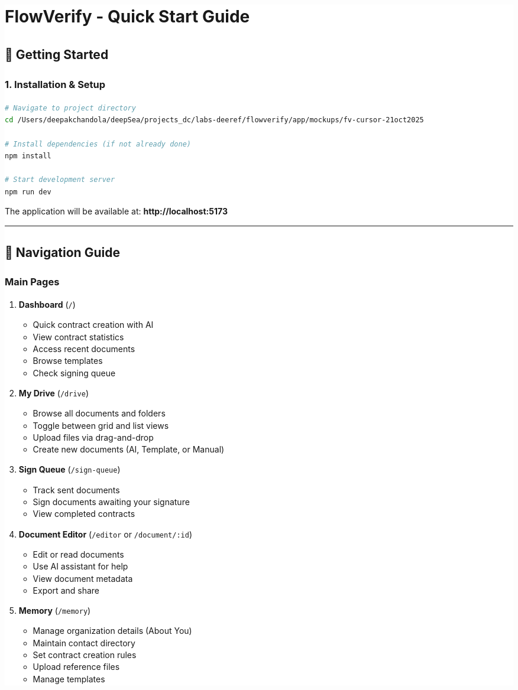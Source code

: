 # FlowVerify - Quick Start Guide

## 🚀 Getting Started

### 1. Installation & Setup

```bash
# Navigate to project directory
cd /Users/deepakchandola/deepSea/projects_dc/labs-deeref/flowverify/app/mockups/fv-cursor-21oct2025

# Install dependencies (if not already done)
npm install

# Start development server
npm run dev
```

The application will be available at: **http://localhost:5173**

---

## 📍 Navigation Guide

### Main Pages

1. **Dashboard** (`/`)
   - Quick contract creation with AI
   - View contract statistics
   - Access recent documents
   - Browse templates
   - Check signing queue

2. **My Drive** (`/drive`)
   - Browse all documents and folders
   - Toggle between grid and list views
   - Upload files via drag-and-drop
   - Create new documents (AI, Template, or Manual)

3. **Sign Queue** (`/sign-queue`)
   - Track sent documents
   - Sign documents awaiting your signature
   - View completed contracts

4. **Document Editor** (`/editor` or `/document/:id`)
   - Edit or read documents
   - Use AI assistant for help
   - View document metadata
   - Export and share

5. **Memory** (`/memory`)
   - Manage organization details (About You)
   - Maintain contact directory
   - Set contract creation rules
   - Upload reference files
   - Manage templates
